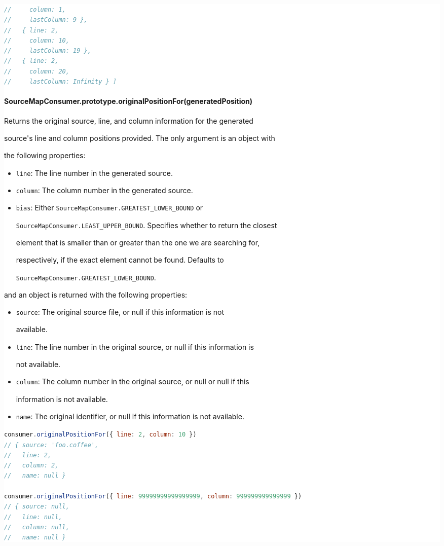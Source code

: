 ``` js
//     column: 1,
//     lastColumn: 9 },
//   { line: 2,
//     column: 10,
//     lastColumn: 19 },
//   { line: 2,
//     column: 20,
//     lastColumn: Infinity } ]

```

#### SourceMapConsumer.prototype.originalPositionFor(generatedPosition)

Returns the original source, line, and column information for the generated

source's line and column positions provided. The only argument is an object with

the following properties:

* `line`: The line number in the generated source.
  
* `column`: The column number in the generated source.
  
* `bias`: Either `SourceMapConsumer.GREATEST_LOWER_BOUND` or
  
  `SourceMapConsumer.LEAST_UPPER_BOUND`. Specifies whether to return the closest
  
  element that is smaller than or greater than the one we are searching for,
  
  respectively, if the exact element cannot be found.  Defaults to
  
  `SourceMapConsumer.GREATEST_LOWER_BOUND`.

and an object is returned with the following properties:

* `source`: The original source file, or null if this information is not
  
  available.
  
* `line`: The line number in the original source, or null if this information is
  
  not available.
  
* `column`: The column number in the original source, or null or null if this
  
  information is not available.
  
* `name`: The original identifier, or null if this information is not available.

``` js
consumer.originalPositionFor({ line: 2, column: 10 })
// { source: 'foo.coffee',
//   line: 2,
//   column: 2,
//   name: null }

consumer.originalPositionFor({ line: 99999999999999999, column: 999999999999999 })
// { source: null,
//   line: null,
//   column: null,
//   name: null }
```
